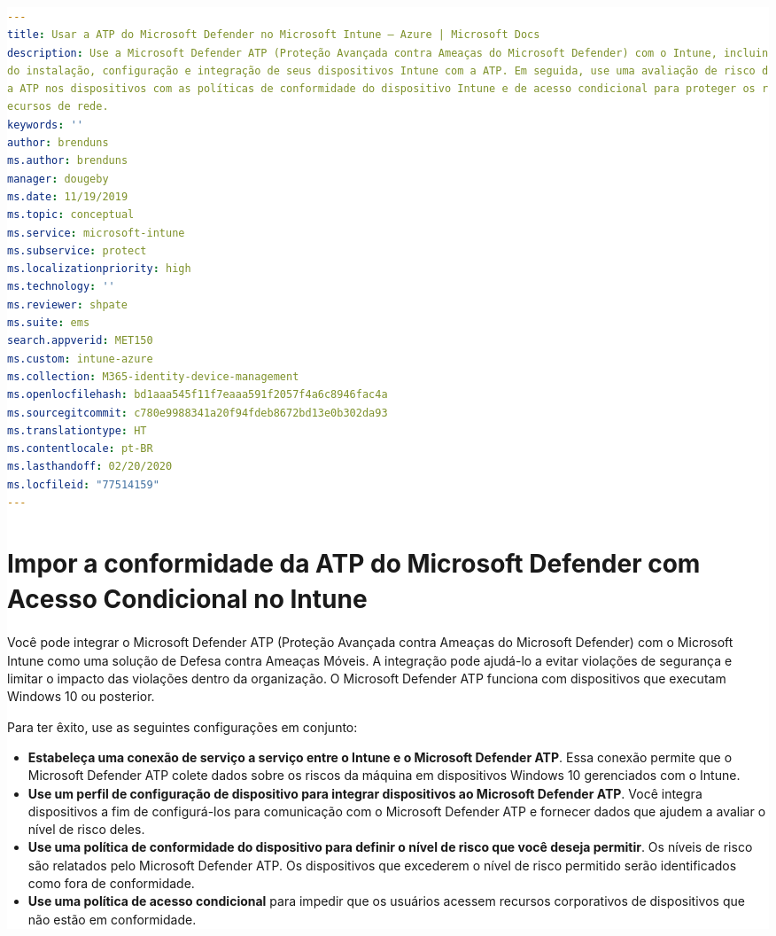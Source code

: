 ```yaml
---
title: Usar a ATP do Microsoft Defender no Microsoft Intune – Azure | Microsoft Docs
description: Use a Microsoft Defender ATP (Proteção Avançada contra Ameaças do Microsoft Defender) com o Intune, incluindo instalação, configuração e integração de seus dispositivos Intune com a ATP. Em seguida, use uma avaliação de risco da ATP nos dispositivos com as políticas de conformidade do dispositivo Intune e de acesso condicional para proteger os recursos de rede.
keywords: ''
author: brenduns
ms.author: brenduns
manager: dougeby
ms.date: 11/19/2019
ms.topic: conceptual
ms.service: microsoft-intune
ms.subservice: protect
ms.localizationpriority: high
ms.technology: ''
ms.reviewer: shpate
ms.suite: ems
search.appverid: MET150
ms.custom: intune-azure
ms.collection: M365-identity-device-management
ms.openlocfilehash: bd1aaa545f11f7eaaa591f2057f4a6c8946fac4a
ms.sourcegitcommit: c780e9988341a20f94fdeb8672bd13e0b302da93
ms.translationtype: HT
ms.contentlocale: pt-BR
ms.lasthandoff: 02/20/2020
ms.locfileid: "77514159"
---
```

# <a name="enforce-compliance-for-microsoft-defender-atp-with-conditional-access-in-intune"></a>Impor a conformidade da ATP do Microsoft Defender com Acesso Condicional no Intune

Você pode integrar o Microsoft Defender ATP (Proteção Avançada contra Ameaças do Microsoft Defender) com o Microsoft Intune como uma solução de Defesa contra Ameaças Móveis. A integração pode ajudá-lo a evitar violações de segurança e limitar o impacto das violações dentro da organização. O Microsoft Defender ATP funciona com dispositivos que executam Windows 10 ou posterior.

Para ter êxito, use as seguintes configurações em conjunto:

- **Estabeleça uma conexão de serviço a serviço entre o Intune e o Microsoft Defender ATP**. Essa conexão permite que o Microsoft Defender ATP colete dados sobre os riscos da máquina em dispositivos Windows 10 gerenciados com o Intune.
- **Use um perfil de configuração de dispositivo para integrar dispositivos ao Microsoft Defender ATP**. Você integra dispositivos a fim de configurá-los para comunicação com o Microsoft Defender ATP e fornecer dados que ajudem a avaliar o nível de risco deles.
- **Use uma política de conformidade do dispositivo para definir o nível de risco que você deseja permitir**. Os níveis de risco são relatados pelo Microsoft Defender ATP. Os dispositivos que excederem o nível de risco permitido serão identificados como fora de conformidade.
- **Use uma política de acesso condicional** para impedir que os usuários acessem recursos corporativos de dispositivos que não estão em conformidade.
